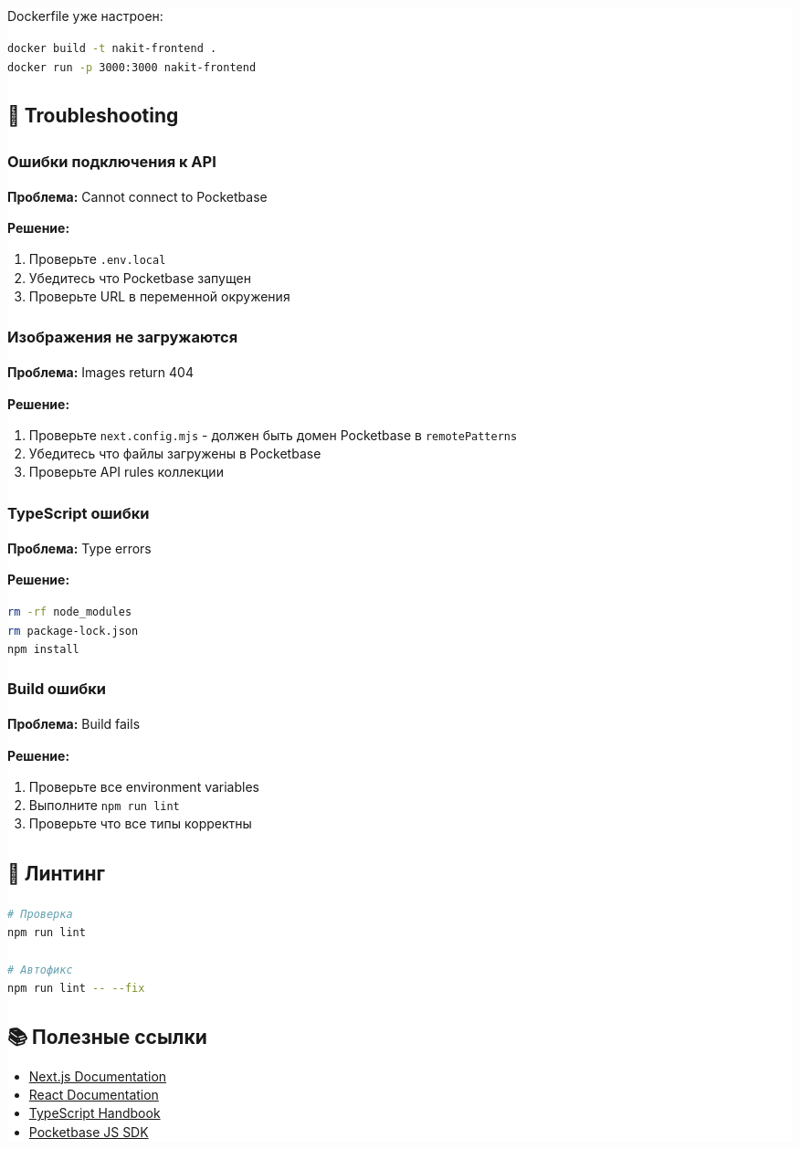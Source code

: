 Dockerfile уже настроен:
```bash
docker build -t nakit-frontend .
docker run -p 3000:3000 nakit-frontend
```

## 🐛 Troubleshooting

### Ошибки подключения к API

**Проблема:** Cannot connect to Pocketbase

**Решение:**
1. Проверьте `.env.local`
2. Убедитесь что Pocketbase запущен
3. Проверьте URL в переменной окружения

### Изображения не загружаются

**Проблема:** Images return 404

**Решение:**
1. Проверьте `next.config.mjs` - должен быть домен Pocketbase в `remotePatterns`
2. Убедитесь что файлы загружены в Pocketbase
3. Проверьте API rules коллекции

### TypeScript ошибки

**Проблема:** Type errors

**Решение:**
```bash
rm -rf node_modules
rm package-lock.json
npm install
```

### Build ошибки

**Проблема:** Build fails

**Решение:**
1. Проверьте все environment variables
2. Выполните `npm run lint`
3. Проверьте что все типы корректны

## 🧪 Линтинг

```bash
# Проверка
npm run lint

# Автофикс
npm run lint -- --fix
```

## 📚 Полезные ссылки

- [Next.js Documentation](https://nextjs.org/docs)
- [React Documentation](https://react.dev)
- [TypeScript Handbook](https://www.typescriptlang.org/docs/)
- [Pocketbase JS SDK](https://github.com/pocketbase/js-sdk)
